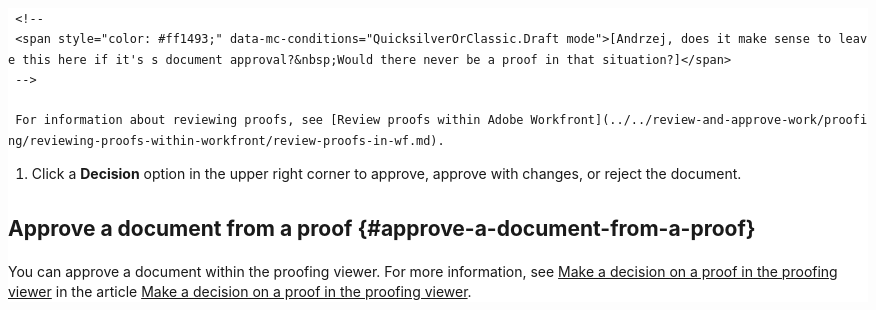      <!--   
     <span style="color: #ff1493;" data-mc-conditions="QuicksilverOrClassic.Draft mode">[Andrzej, does it make sense to leave this here if it's s document approval?&nbsp;Would there never be a proof in that situation?]</span>   
     -->

     For information about reviewing proofs, see [Review proofs within Adobe Workfront](../../review-and-approve-work/proofing/reviewing-proofs-within-workfront/review-proofs-in-wf.md).

1. Click a **Decision** option in the  upper right corner  to approve, approve with changes, or reject the document.

## Approve a document from a proof {#approve-a-document-from-a-proof}

You can approve a document within the proofing viewer. For more information, see [Make a decision on a proof in the proofing viewer](../../review-and-approve-work/proofing/reviewing-proofs-within-workfront/make-a-decision-on-a-proof/make-decisions-on-proof.md) in the article [Make a decision on a proof in the proofing viewer](../../review-and-approve-work/proofing/reviewing-proofs-within-workfront/make-a-decision-on-a-proof/make-decisions-on-proof.md).
